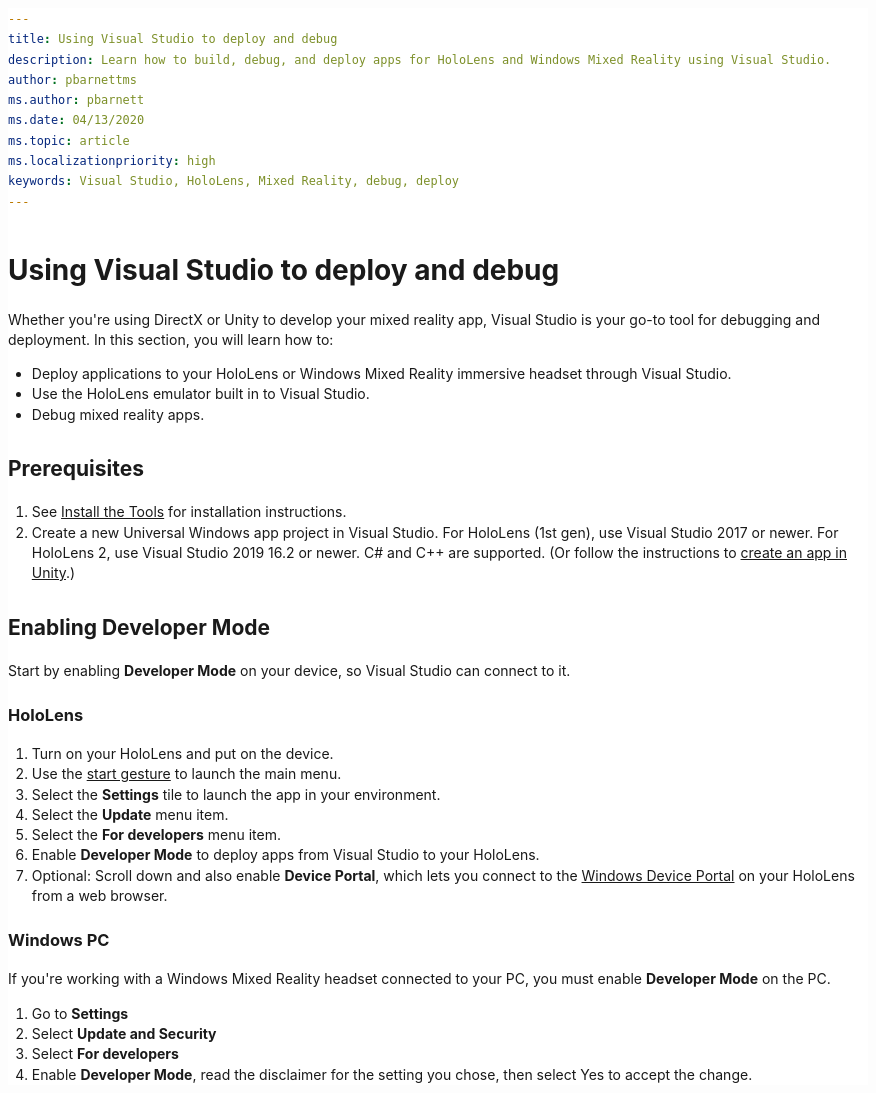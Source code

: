 ```yaml
---
title: Using Visual Studio to deploy and debug
description: Learn how to build, debug, and deploy apps for HoloLens and Windows Mixed Reality using Visual Studio.
author: pbarnettms
ms.author: pbarnett
ms.date: 04/13/2020
ms.topic: article
ms.localizationpriority: high
keywords: Visual Studio, HoloLens, Mixed Reality, debug, deploy
---
```


# Using Visual Studio to deploy and debug

Whether you're using DirectX or Unity to develop your mixed reality app, Visual Studio is your go-to tool for debugging and deployment. In this section, you will learn how to:
* Deploy applications to your HoloLens or Windows Mixed Reality immersive headset through Visual Studio.
* Use the HoloLens emulator built in to Visual Studio.
* Debug mixed reality apps.

## Prerequisites

1. See [Install the Tools](../../develop/install-the-tools.md) for installation instructions.
2. Create a new Universal Windows app project in Visual Studio.  For HoloLens (1st gen), use Visual Studio 2017 or newer.  For HoloLens 2, use Visual Studio 2019 16.2 or newer. C# and C++ are supported. (Or follow the instructions to [create an app in Unity](../../develop/unity/tutorials/holograms-100.md).)

## Enabling Developer Mode

Start by enabling **Developer Mode** on your device, so Visual Studio can connect to it.

### HoloLens

1. Turn on your HoloLens and put on the device.
2. Use the [start gesture](../../design/system-gesture.md) to launch the main menu.
3. Select the **Settings** tile to launch the app in your environment.
4. Select the **Update** menu item.
5. Select the **For developers** menu item.
6. Enable **Developer Mode** to deploy apps from Visual Studio to your HoloLens.
7. Optional: Scroll down and also enable **Device Portal**, which lets you connect to the [Windows Device Portal](using-the-windows-device-portal.md) on your HoloLens from a web browser.

### Windows PC

If you're working with a Windows Mixed Reality headset connected to your PC, you must enable **Developer Mode** on the PC.
1. Go to **Settings**
2. Select **Update and Security**
3. Select **For developers**
4. Enable **Developer Mode**, read the disclaimer for the setting you chose, then select Yes to accept the change.
